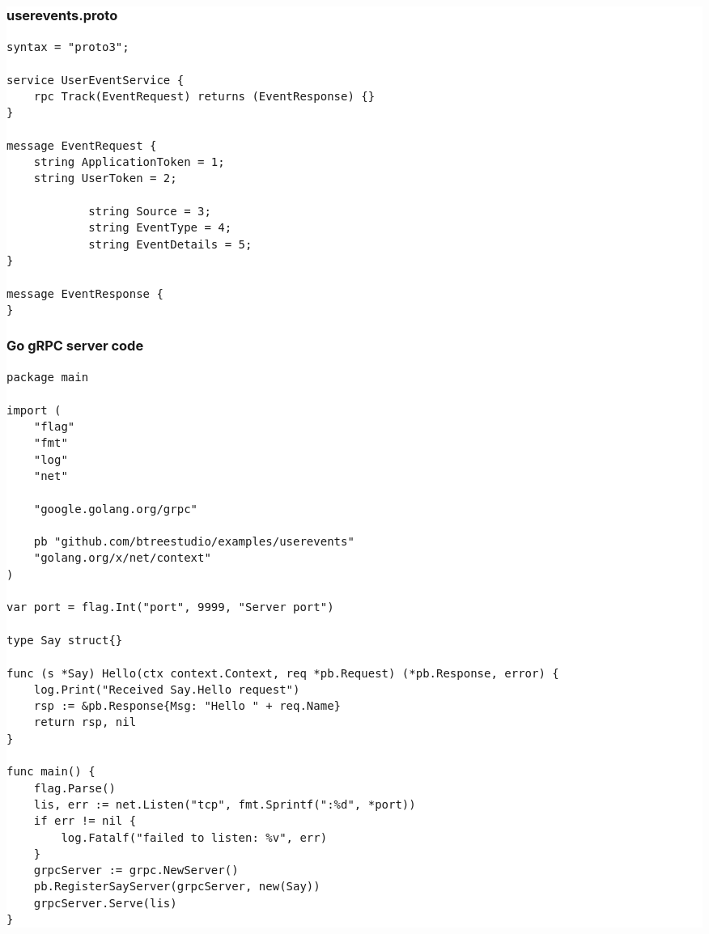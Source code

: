 ### userevents.proto

<pre>syntax = "proto3";

service UserEventService {
    rpc Track(EventRequest) returns (EventResponse) {}
}

message EventRequest {
    string ApplicationToken = 1;
    string UserToken = 2;

            string Source = 3;
            string EventType = 4;
            string EventDetails = 5;
}

message EventResponse {
}
</pre>

### Go gRPC server code

<pre>package main

import (
    "flag"
    "fmt"
    "log"
    "net"

    "google.golang.org/grpc"

    pb "github.com/btreestudio/examples/userevents"
    "golang.org/x/net/context"
)

var port = flag.Int("port", 9999, "Server port")

type Say struct{}

func (s *Say) Hello(ctx context.Context, req *pb.Request) (*pb.Response, error) {
    log.Print("Received Say.Hello request")
    rsp := &pb.Response{Msg: "Hello " + req.Name}
    return rsp, nil
}

func main() {
    flag.Parse()
    lis, err := net.Listen("tcp", fmt.Sprintf(":%d", *port))
    if err != nil {
        log.Fatalf("failed to listen: %v", err)
    }
    grpcServer := grpc.NewServer()
    pb.RegisterSayServer(grpcServer, new(Say))
    grpcServer.Serve(lis)
}
</pre>
